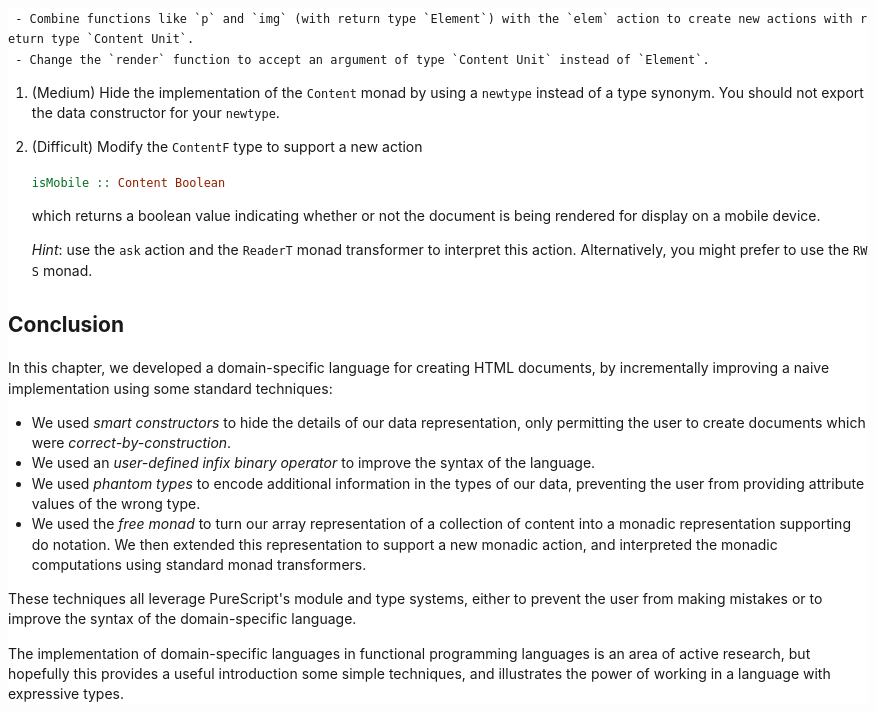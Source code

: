      - Combine functions like `p` and `img` (with return type `Element`) with the `elem` action to create new actions with return type `Content Unit`.
     - Change the `render` function to accept an argument of type `Content Unit` instead of `Element`.
 1. (Medium) Hide the implementation of the `Content` monad by using a `newtype` instead of a type synonym. You should not export the data
     constructor for your `newtype`.
 1. (Difficult) Modify the `ContentF` type to support a new action

     ```haskell
     isMobile :: Content Boolean
     ```

     which returns a boolean value indicating whether or not the document is being rendered for display on a mobile device.

     _Hint_: use the `ask` action and the `ReaderT` monad transformer to interpret this action. Alternatively, you might prefer to use the `RWS` monad.

## Conclusion

In this chapter, we developed a domain-specific language for creating HTML documents, by incrementally improving a naive implementation using some standard techniques:

- We used _smart constructors_ to hide the details of our data representation, only permitting the user to create documents which were _correct-by-construction_.
- We used an _user-defined infix binary operator_ to improve the syntax of the language.
- We used _phantom types_ to encode additional information in the types of our data, preventing the user from providing attribute values of the wrong type.
- We used the _free monad_ to turn our array representation of a collection of content into a monadic representation supporting do notation. We then extended this representation to support a new monadic action, and interpreted the monadic computations using standard monad transformers.

These techniques all leverage PureScript's module and type systems, either to prevent the user from making mistakes or to improve the syntax of the domain-specific language.

The implementation of domain-specific languages in functional programming languages is an area of active research, but hopefully this provides a useful introduction some simple techniques, and illustrates the power of working in a language with expressive types.
